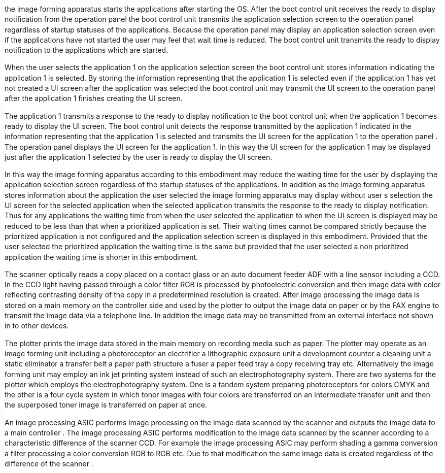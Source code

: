  the image forming apparatus starts the applications after starting the OS. After the boot control unit receives the ready to display notification from the operation panel the boot control unit transmits the application selection screen to the operation panel regardless of startup statuses of the applications. Because the operation panel may display an application selection screen even if the applications have not started the user may feel that wait time is reduced. The boot control unit transmits the ready to display notification to the applications which are started.

 When the user selects the application 1 on the application selection screen the boot control unit stores information indicating the application 1 is selected. By storing the information representing that the application 1 is selected even if the application 1 has yet not created a UI screen after the application was selected the boot control unit may transmit the UI screen to the operation panel after the application 1 finishes creating the UI screen.

 The application 1 transmits a response to the ready to display notification to the boot control unit when the application 1 becomes ready to display the UI screen. The boot control unit detects the response transmitted by the application 1 indicated in the information representing that the application 1 is selected and transmits the UI screen for the application 1 to the operation panel . The operation panel displays the UI screen for the application 1. In this way the UI screen for the application 1 may be displayed just after the application 1 selected by the user is ready to display the UI screen.

In this way the image forming apparatus according to this embodiment may reduce the waiting time for the user by displaying the application selection screen regardless of the startup statuses of the applications. In addition as the image forming apparatus stores information about the application the user selected the image forming apparatus may display without user s selection the UI screen for the selected application when the selected application transmits the response to the ready to display notification. Thus for any applications the waiting time from when the user selected the application to when the UI screen is displayed may be reduced to be less than that when a prioritized application is set. Their waiting times cannot be compared strictly because the prioritized application is not configured and the application selection screen is displayed in this embodiment. Provided that the user selected the prioritized application the waiting time is the same but provided that the user selected a non prioritized application the waiting time is shorter in this embodiment. 

The scanner optically reads a copy placed on a contact glass or an auto document feeder ADF with a line sensor including a CCD. In the CCD light having passed through a color filter RGB is processed by photoelectric conversion and then image data with color reflecting contrasting density of the copy in a predetermined resolution is created. After image processing the image data is stored on a main memory on the controller side and used by the plotter to output the image data on paper or by the FAX engine to transmit the image data via a telephone line. In addition the image data may be transmitted from an external interface not shown in to other devices.

The plotter prints the image data stored in the main memory on recording media such as paper. The plotter may operate as an image forming unit including a photoreceptor an electrifier a lithographic exposure unit a development counter a cleaning unit a static eliminator a transfer belt a paper path structure a fuser a paper feed tray a copy receiving tray etc. Alternatively the image forming unit may employ an ink jet printing system instead of such an electrophotography system. There are two systems for the plotter which employs the electrophotography system. One is a tandem system preparing photoreceptors for colors CMYK and the other is a four cycle system in which toner images with four colors are transferred on an intermediate transfer unit and then the superposed toner image is transferred on paper at once.

An image processing ASIC performs image processing on the image data scanned by the scanner and outputs the image data to a main controller . The image processing ASIC performs modification to the image data scanned by the scanner according to a characteristic difference of the scanner CCD. For example the image processing ASIC may perform shading a gamma conversion a filter processing a color conversion RGB to RGB etc. Due to that modification the same image data is created regardless of the difference of the scanner .
